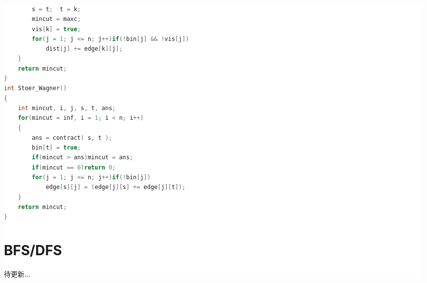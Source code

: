``` cpp
        s = t;  t = k;
        mincut = maxc;
        vis[k] = true;
        for(j = 1; j <= n; j++)if(!bin[j] && !vis[j])
            dist[j] += edge[k][j];
    }
    return mincut;
}
int Stoer_Wagner()
{
    int mincut, i, j, s, t, ans;
    for(mincut = inf, i = 1; i < n; i++)
    {
        ans = contract( s, t );
        bin[t] = true;
        if(mincut > ans)mincut = ans;
        if(mincut == 0)return 0;
        for(j = 1; j <= n; j++)if(!bin[j])
            edge[s][j] = (edge[j][s] += edge[j][t]);
    }
    return mincut;
}

```


# BFS/DFS
待更新...
